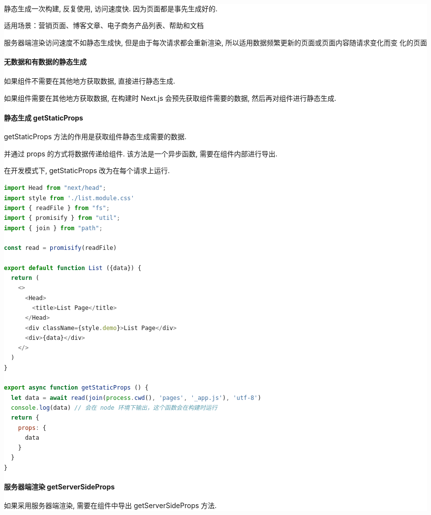 静态生成一次构建, 反复使用, 访问速度快. 因为页面都是事先生成好的. 

适用场景：营销页面、博客文章、电子商务产品列表、帮助和文档 

服务器端渲染访问速度不如静态生成快, 但是由于每次请求都会重新渲染, 所以适用数据频繁更新的页面或页面内容随请求变化而变 化的页面

#### 无数据和有数据的静态生成

如果组件不需要在其他地方获取数据, 直接进行静态生成.

如果组件需要在其他地方获取数据, 在构建时 Next.js 会预先获取组件需要的数据, 然后再对组件进行静态生成.

#### 静态生成 getStaticProps

getStaticProps 方法的作用是获取组件静态生成需要的数据. 

并通过 props 的方式将数据传递给组件. 该方法是一个异步函数, 需要在组件内部进行导出. 

在开发模式下, getStaticProps 改为在每个请求上运行.

```js
import Head from "next/head";
import style from './list.module.css'
import { readFile } from "fs";
import { promisify } from "util";
import { join } from "path";

const read = promisify(readFile)

export default function List ({data}) {
  return (
    <>
      <Head>
        <title>List Page</title>
      </Head>
      <div className={style.demo}>List Page</div>
      <div>{data}</div>
    </>
  )
}

export async function getStaticProps () {
  let data = await read(join(process.cwd(), 'pages', '_app.js'), 'utf-8')
  console.log(data) // 会在 node 环境下输出，这个函数会在构建时运行
  return {
    props: {
      data
    }
  }
}
```

#### 服务器端渲染 getServerSideProps

如果采用服务器端渲染, 需要在组件中导出 getServerSideProps 方法.
